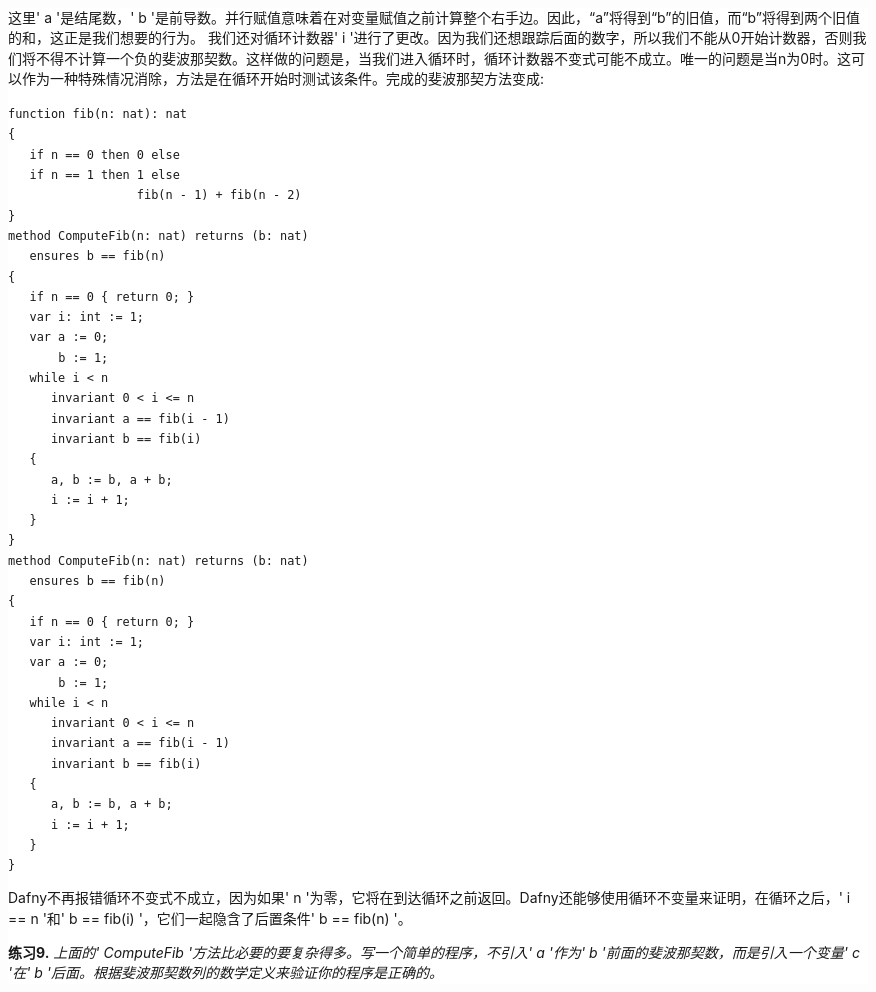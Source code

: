 ```dafny
```

这里' a '是结尾数，' b '是前导数。并行赋值意味着在对变量赋值之前计算整个右手边。因此，“a”将得到“b”的旧值，而“b”将得到两个旧值的和，这正是我们想要的行为。
我们还对循环计数器' i '进行了更改。因为我们还想跟踪后面的数字，所以我们不能从0开始计数器，否则我们将不得不计算一个负的斐波那契数。这样做的问题是，当我们进入循环时，循环计数器不变式可能不成立。唯一的问题是当n为0时。这可以作为一种特殊情况消除，方法是在循环开始时测试该条件。完成的斐波那契方法变成:

```dafny
function fib(n: nat): nat
{
   if n == 0 then 0 else
   if n == 1 then 1 else
                  fib(n - 1) + fib(n - 2)
}
method ComputeFib(n: nat) returns (b: nat)
   ensures b == fib(n)
{
   if n == 0 { return 0; }
   var i: int := 1;
   var a := 0;
       b := 1;
   while i < n
      invariant 0 < i <= n
      invariant a == fib(i - 1)
      invariant b == fib(i)
   {
      a, b := b, a + b;
      i := i + 1;
   }
}
method ComputeFib(n: nat) returns (b: nat)
   ensures b == fib(n)
{
   if n == 0 { return 0; }
   var i: int := 1;
   var a := 0;
       b := 1;
   while i < n
      invariant 0 < i <= n
      invariant a == fib(i - 1)
      invariant b == fib(i)
   {
      a, b := b, a + b;
      i := i + 1;
   }
}
```

Dafny不再报错循环不变式不成立，因为如果' n '为零，它将在到达循环之前返回。Dafny还能够使用循环不变量来证明，在循环之后，' i == n '和' b == fib(i) '，它们一起隐含了后置条件' b == fib(n) '。

**练习9.** *上面的' ComputeFib '方法比必要的要复杂得多。写一个简单的程序，不引入' a '作为' b '前面的斐波那契数，而是引入一个变量' c '在' b '后面。根据斐波那契数列的数学定义来验证你的程序是正确的。*
